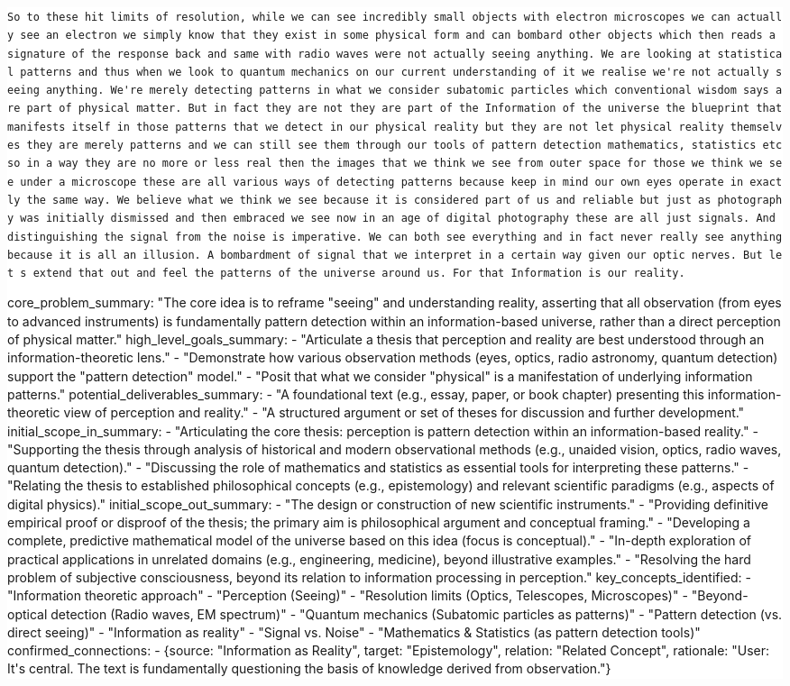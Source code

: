     So to these hit limits of resolution, while we can see incredibly small objects with electron microscopes we can actually see an electron we simply know that they exist in some physical form and can bombard other objects which then reads a signature of the response back and same with radio waves were not actually seeing anything. We are looking at statistical patterns and thus when we look to quantum mechanics on our current understanding of it we realise we're not actually seeing anything. We're merely detecting patterns in what we consider subatomic particles which conventional wisdom says are part of physical matter. But in fact they are not they are part of the Information of the universe the blueprint that manifests itself in those patterns that we detect in our physical reality but they are not let physical reality themselves they are merely patterns and we can still see them through our tools of pattern detection mathematics, statistics etc so in a way they are no more or less real then the images that we think we see from outer space for those we think we see under a microscope these are all various ways of detecting patterns because keep in mind our own eyes operate in exactly the same way. We believe what we think we see because it is considered part of us and reliable but just as photography was initially dismissed and then embraced we see now in an age of digital photography these are all just signals. And distinguishing the signal from the noise is imperative. We can both see everything and in fact never really see anything because it is all an illusion. A bombardment of signal that we interpret in a certain way given our optic nerves. But let s extend that out and feel the patterns of the universe around us. For that Information is our reality.
  core_problem_summary: "The core idea is to reframe \"seeing\" and understanding reality, asserting that all observation (from eyes to advanced instruments) is fundamentally pattern detection within an information-based universe, rather than a direct perception of physical matter."
  high_level_goals_summary:
    - "Articulate a thesis that perception and reality are best understood through an information-theoretic lens."
    - "Demonstrate how various observation methods (eyes, optics, radio astronomy, quantum detection) support the \"pattern detection\" model."
    - "Posit that what we consider \"physical\" is a manifestation of underlying information patterns."
  potential_deliverables_summary:
    - "A foundational text (e.g., essay, paper, or book chapter) presenting this information-theoretic view of perception and reality."
    - "A structured argument or set of theses for discussion and further development."
  initial_scope_in_summary:
    - "Articulating the core thesis: perception is pattern detection within an information-based reality."
    - "Supporting the thesis through analysis of historical and modern observational methods (e.g., unaided vision, optics, radio waves, quantum detection)."
    - "Discussing the role of mathematics and statistics as essential tools for interpreting these patterns."
    - "Relating the thesis to established philosophical concepts (e.g., epistemology) and relevant scientific paradigms (e.g., aspects of digital physics)."
  initial_scope_out_summary:
    - "The design or construction of new scientific instruments."
    - "Providing definitive empirical proof or disproof of the thesis; the primary aim is philosophical argument and conceptual framing."
    - "Developing a complete, predictive mathematical model of the universe based on this idea (focus is conceptual)."
    - "In-depth exploration of practical applications in unrelated domains (e.g., engineering, medicine), beyond illustrative examples."
    - "Resolving the hard problem of subjective consciousness, beyond its relation to information processing in perception."
  key_concepts_identified:
    - "Information theoretic approach"
    - "Perception (Seeing)"
    - "Resolution limits (Optics, Telescopes, Microscopes)"
    - "Beyond-optical detection (Radio waves, EM spectrum)"
    - "Quantum mechanics (Subatomic particles as patterns)"
    - "Pattern detection (vs. direct seeing)"
    - "Information as reality"
    - "Signal vs. Noise"
    - "Mathematics & Statistics (as pattern detection tools)"
  confirmed_connections:
    - {source: "Information as Reality", target: "Epistemology", relation: "Related Concept", rationale: "User: It's central. The text is fundamentally questioning the basis of knowledge derived from observation."}